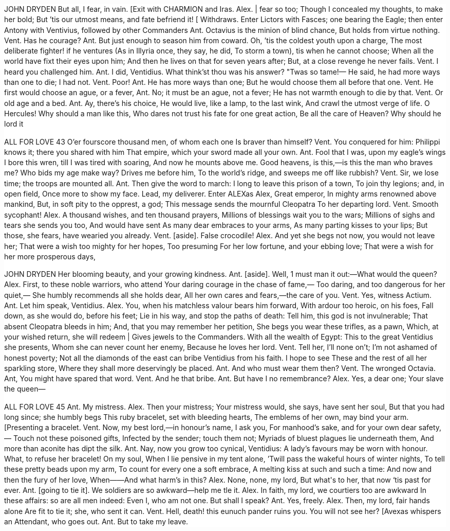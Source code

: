 JOHN DRYDEN But all, I fear, in vain. [Exit with CHARMION and Iras. Alex. | fear so too; Though I concealed my thoughts, to make her bold; But ’tis our utmost means, and fate befriend it! [ Withdraws. Enter Lictors with Fasces; one bearing the Eagle; then enter Antony with Ventivius, followed by other Commanders Ant. Octavius is the minion of blind chance, But holds from virtue nothing. Vent. Has he courage? Ant. But just enough to season him from coward. Oh, ’tis the coldest youth upon a charge, The most deliberate fighter! if he ventures (As in Illyria once, they say, he did, To storm a town), tis when he cannot choose; When all the world have fixt their eyes upon him; And then he lives on that for seven years after; But, at a close revenge he never fails. Vent. I heard you challenged him. Ant. I did, Ventidius. What think’st thou was his answer? "Twas so tame!— He said, he had more ways than one to die; I had not. Vent. Poor! Ant. He has more ways than one; But he would choose them all before that one. Vent. He first would choose an ague, or a fever, Ant. No; it must be an ague, not a fever; He has not warmth enough to die by that. Vent. Or old age and a bed. Ant. Ay, there’s his choice, He would live, like a lamp, to the last wink, And crawl the utmost verge of life. O Hercules! Why should a man like this, Who dares not trust his fate for one great action, Be all the care of Heaven? Why should he lord it

ALL FOR LOVE 43 O’er fourscore thousand men, of whom each one Is braver than himself? Vent. You conquered for him: Philippi knows it; there you shared with him That empire, which your sword made all your own. Ant. Fool that I was, upon my eagle’s wings I bore this wren, till I was tired with soaring, And now he mounts above me. Good heavens, is this,—is this the man who braves me? Who bids my age make way? Drives me before him, To the world’s ridge, and sweeps me off like rubbish? Vent. Sir, we lose time; the troops are mounted all. Ant. Then give the word to march: I long to leave this prison of a town, To join thy legions; and, in open field, Once more to show my face. Lead, my deliverer. Enter ALEXas Alex, Great emperor, In mighty arms renowned above mankind, But, in soft pity to the opprest, a god; This message sends the mournful Cleopatra To her departing lord. Vent. Smooth sycophant! Alex. A thousand wishes, and ten thousand prayers, Millions of blessings wait you to the wars; Millions of sighs and tears she sends you too, And would have sent As many dear embraces to your arms, As many parting kisses to your lips; But those, she fears, have wearied you already. Vent. [aside]. False crocodile! Alex. And yet she begs not now, you would not leave her; That were a wish too mighty for her hopes, Too presuming For her low fortune, and your ebbing love; That were a wish for her more prosperous days,

JOHN DRYDEN Her blooming beauty, and your growing kindness. Ant. [aside]. Well, 1 must man it out:—What would the queen? Alex. First, to these noble warriors, who attend Your daring courage in the chase of fame,— Too daring, and too dangerous for her quiet,— She humbly recommends all she holds dear, All her own cares and fears,—the care of you. Vent. Yes, witness Actium. Ant. Let him speak, Ventidius. Alex. You, when his matchless valour bears him forward, With ardour too heroic, on his foes, Fall down, as she would do, before his feet; Lie in his way, and stop the paths of death: Tell him, this god is not invulnerable; That absent Cleopatra bleeds in him; And, that you may remember her petition, She begs you wear these trifles, as a pawn, Which, at your wished return, she will redeem | Gives jewels to the Commanders. With all the wealth of Egypt: This to the great Ventidius she presents, Whom she can never count her enemy, Because he loves her lord. Vent. Tell her, I’ll none on’t; I’m not ashamed of honest poverty; Not all the diamonds of the east can bribe Ventidius from his faith. I hope to see These and the rest of all her sparkling store, Where they shall more deservingly be placed. Ant. And who must wear them then? Vent. The wronged Octavia. Ant, You might have spared that word. Vent. And he that bribe. Ant. But have I no remembrance? Alex. Yes, a dear one; Your slave the queen—

ALL FOR LOVE 45 Ant. My mistress. Alex. Then your mistress; Your mistress would, she says, have sent her soul, But that you had long since; she humbly begs This ruby bracelet, set with bleeding hearts, The emblems of her own, may bind your arm. [Presenting a bracelet. Vent. Now, my best lord,—in honour’s name, I ask you, For manhood’s sake, and for your own dear safety,— Touch not these poisoned gifts, Infected by the sender; touch them not; Myriads of bluest plagues lie underneath them, And more than aconite has dipt the silk. Ant. Nay, now you grow too cynical, Ventidius: A lady’s favours may be worn with honour. What, to refuse her bracelet! On my soul, When I lie pensive in my tent alone, ’Twill pass the wakeful hours of winter nights, To tell these pretty beads upon my arm, To count for every one a soft embrace, A melting kiss at such and such a time: And now and then the fury of her love, When——And what harm’s in this? Alex. None, none, my lord, But what's to her, that now ‘tis past for ever. Ant. [going to tie it]. We soldiers are so awkward—help me tle it. Alex. In faith, my lord, we courtiers too are awkward In these affairs: so are all men indeed: Even I, who am not one. But shall I speak? Ant. Yes, freely. Alex. Then, my lord, fair hands alone Are fit to tie it; she, who sent it can. Vent. Hell, death! this eunuch pander ruins you. You will not see her? [Avexas whispers an Attendant, who goes out. Ant. But to take my leave.
